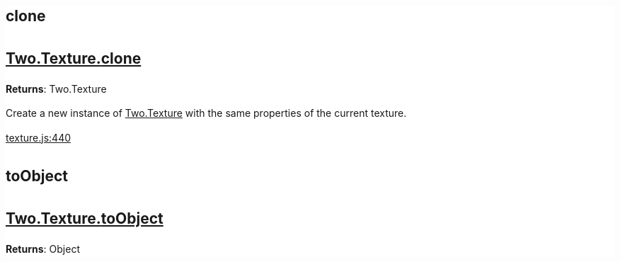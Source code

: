 
<div class="instance function ">

## clone

<h2 class="longname" aria-hidden="true"><a href="#clone"><span class="prefix">Two.Texture.</span><span class="shortname">clone</span></a></h2>




<div class="returns">

__Returns__: Two.Texture



</div>












<div class="description">

Create a new instance of [Two.Texture](/docs/effects/texture/) with the same properties of the current texture.

</div>





<div class="meta">

  <a class="lineno" target="_blank" rel="noopener noreferrer" href="https://github.com/jonobr1/two.js/blob/main/src/effects/texture.js#L440">
    texture.js:440
  </a>

</div>




</div>



<div class="instance function ">

## toObject

<h2 class="longname" aria-hidden="true"><a href="#toObject"><span class="prefix">Two.Texture.</span><span class="shortname">toObject</span></a></h2>




<div class="returns">

__Returns__: Object
